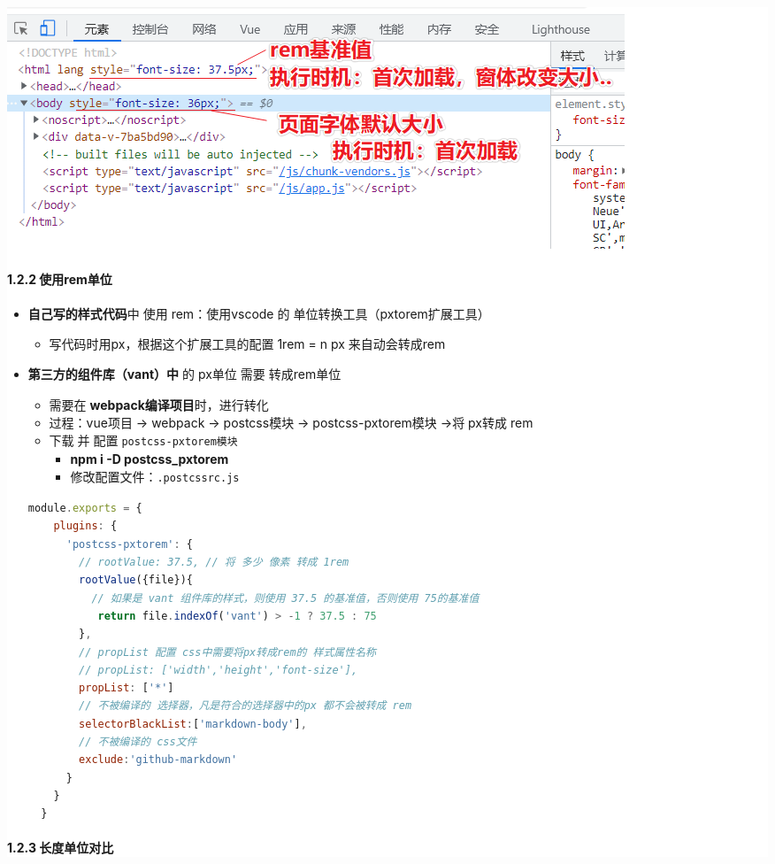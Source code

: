 ![image-20220222114230143](assets/image-20220222114230143.png)

#### 1.2.2 使用rem单位

+ **自己写的样式代码**中 使用 rem：使用vscode 的 单位转换工具（pxtorem扩展工具）

  + 写代码时用px，根据这个扩展工具的配置 1rem = n px 来自动会转成rem

+ **第三方的组件库（vant）中** 的 px单位 需要 转成rem单位

  + 需要在 **webpack编译项目**时，进行转化
  + 过程：vue项目 -> webpack -> postcss模块 -> postcss-pxtorem模块 ->将 px转成 rem
  + 下载 并 配置 `postcss-pxtorem模块`
    + **npm i -D postcss_pxtorem**
    + 修改配置文件：`.postcssrc.js`

  ```js
  module.exports = {
      plugins: {
        'postcss-pxtorem': {
          // rootValue: 37.5, // 将 多少 像素 转成 1rem
          rootValue({file}){
            // 如果是 vant 组件库的样式，则使用 37.5 的基准值，否则使用 75的基准值
             return file.indexOf('vant') > -1 ? 37.5 : 75
          },
          // propList 配置 css中需要将px转成rem的 样式属性名称
          // propList: ['width','height','font-size'],
          propList: ['*']
          // 不被编译的 选择器，凡是符合的选择器中的px 都不会被转成 rem
          selectorBlackList:['markdown-body'],
          // 不被编译的 css文件
          exclude:'github-markdown'
        }
      }
    }
  ```


#### 1.2.3 长度单位对比
